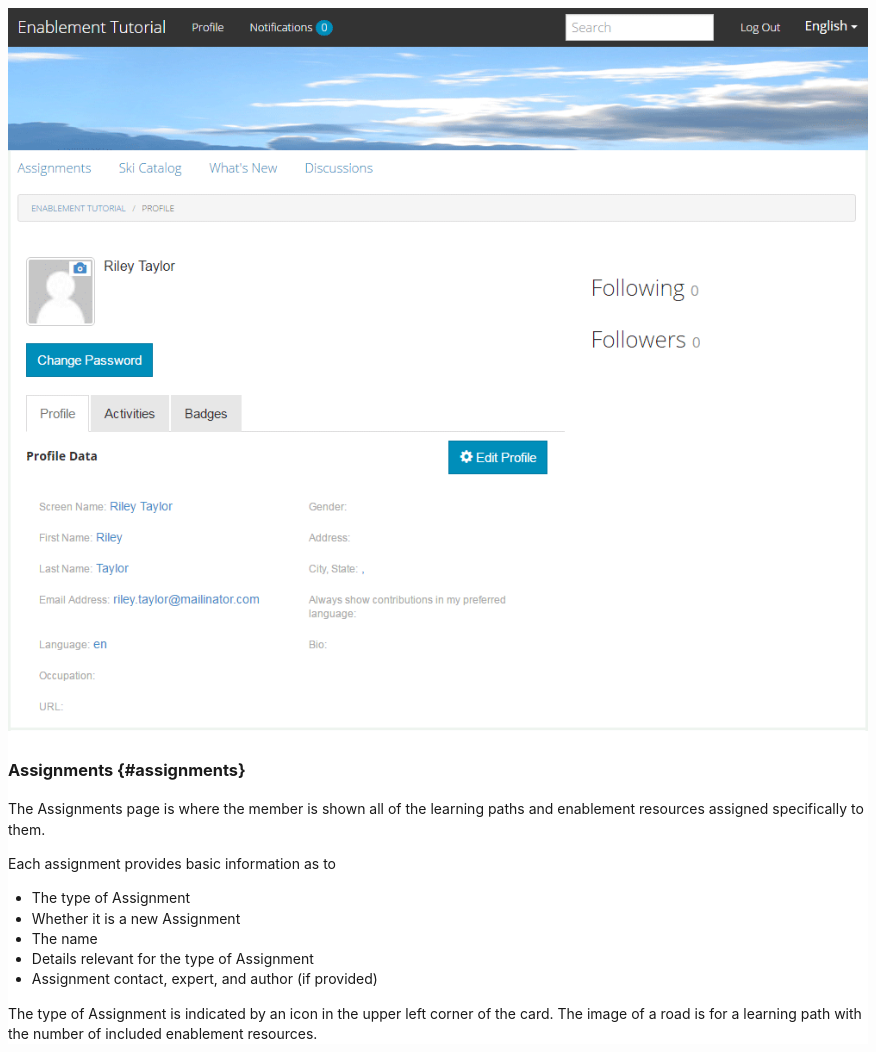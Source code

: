![chlimage_1-434](assets/chlimage_1-434.png) 

### Assignments {#assignments}

The Assignments page is where the member is shown all of the learning paths and enablement resources assigned specifically to them.

Each assignment provides basic information as to

* The type of Assignment
* Whether it is a new Assignment
* The name
* Details relevant for the type of Assignment
* Assignment contact, expert, and author (if provided)

The type of Assignment is indicated by an icon in the upper left corner of the card. The image of a road is for a learning path with the number of included enablement resources.
